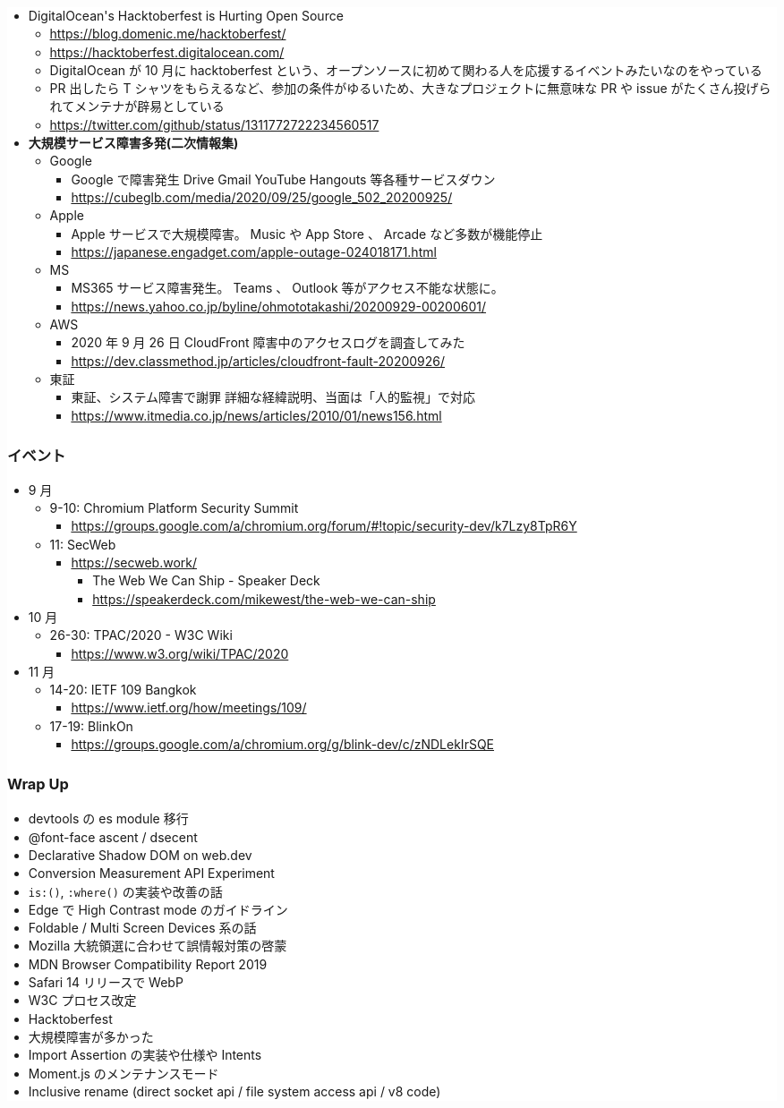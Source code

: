 - DigitalOcean's Hacktoberfest is Hurting Open Source
  - https://blog.domenic.me/hacktoberfest/
  - https://hacktoberfest.digitalocean.com/
  - DigitalOcean が 10 月に hacktoberfest という、オープンソースに初めて関わる人を応援するイベントみたいなのをやっている
  - PR 出したら T シャツをもらえるなど、参加の条件がゆるいため、大きなプロジェクトに無意味な PR や issue がたくさん投げられてメンテナが辟易としている
  - https://twitter.com/github/status/1311772722234560517
- **大規模サービス障害多発(二次情報集)**
  - Google
    - Google で障害発生 Drive Gmail YouTube Hangouts 等各種サービスダウン
    - https://cubeglb.com/media/2020/09/25/google_502_20200925/
  - Apple
    - Apple サービスで大規模障害。 Music や App Store 、 Arcade など多数が機能停止
    - https://japanese.engadget.com/apple-outage-024018171.html
  - MS
    - MS365 サービス障害発生。 Teams 、 Outlook 等がアクセス不能な状態に。
    - https://news.yahoo.co.jp/byline/ohmototakashi/20200929-00200601/
  - AWS
    - 2020 年 9 月 26 日 CloudFront 障害中のアクセスログを調査してみた
    - https://dev.classmethod.jp/articles/cloudfront-fault-20200926/
  - 東証
    - 東証、システム障害で謝罪 詳細な経緯説明、当面は「人的監視」で対応
    - https://www.itmedia.co.jp/news/articles/2010/01/news156.html

### イベント

- 9 月
  - 9-10: Chromium Platform Security Summit
    - https://groups.google.com/a/chromium.org/forum/#!topic/security-dev/k7Lzy8TpR6Y
  - 11: SecWeb
    - https://secweb.work/
      - The Web We Can Ship - Speaker Deck
      - https://speakerdeck.com/mikewest/the-web-we-can-ship
- 10 月
  - 26-30: TPAC/2020 - W3C Wiki
    - https://www.w3.org/wiki/TPAC/2020
- 11 月
  - 14-20: IETF 109 Bangkok
    - https://www.ietf.org/how/meetings/109/
  - 17-19: BlinkOn
    - https://groups.google.com/a/chromium.org/g/blink-dev/c/zNDLekIrSQE

### Wrap Up

- devtools の es module 移行
- @font-face ascent / dsecent
- Declarative Shadow DOM on web.dev
- Conversion Measurement API Experiment
- `is:()`, `:where()` の実装や改善の話
- Edge で High Contrast mode のガイドライン
- Foldable / Multi Screen Devices 系の話
- Mozilla 大統領選に合わせて誤情報対策の啓蒙
- MDN Browser Compatibility Report 2019
- Safari 14 リリースで WebP
- W3C プロセス改定
- Hacktoberfest
- 大規模障害が多かった
- Import Assertion の実装や仕様や Intents
- Moment.js のメンテナンスモード
- Inclusive rename (direct socket api / file system access api / v8 code)
